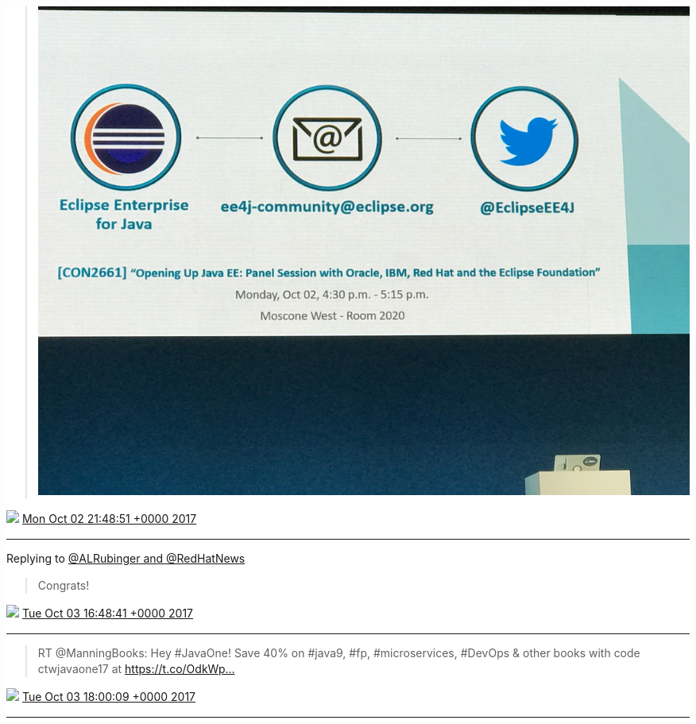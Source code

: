 > ![](/images/twitter/media/914970459380244480-DLKf69PUEAA5BNY.jpg)

<img src="/images/twitter/media/tweet.ico" width="12" /> [Mon Oct 02 21:48:51 +0000 2017](https://twitter.com/kenfinnigan/status/914970459380244480)

----

Replying to [@ALRubinger and @RedHatNews](https://twitter.com/ALRubinger/status/915222087001935873)

> Congrats!

<img src="/images/twitter/media/tweet.ico" width="12" /> [Tue Oct 03 16:48:41 +0000 2017](https://twitter.com/kenfinnigan/status/915257305850982401)

----

> RT @ManningBooks: Hey #JavaOne! Save 40% on #java9, #fp, #microservices, #DevOps &amp; other books with code ctwjavaone17 at https://t.co/OdkWp…

<img src="/images/twitter/media/tweet.ico" width="12" /> [Tue Oct 03 18:00:09 +0000 2017](https://twitter.com/kenfinnigan/status/915275294180700160)

----
